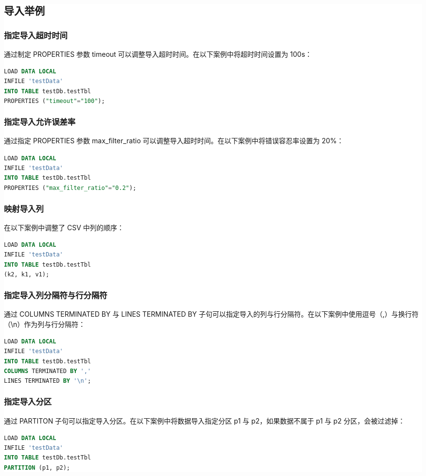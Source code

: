 ## 导入举例

### 指定导入超时时间

通过制定 PROPERTIES 参数 timeout 可以调整导入超时时间。在以下案例中将超时时间设置为 100s：

```sql
LOAD DATA LOCAL
INFILE 'testData'
INTO TABLE testDb.testTbl
PROPERTIES ("timeout"="100");
```

### 指定导入允许误差率

通过指定 PROPERTIES 参数 max_filter_ratio 可以调整导入超时时间。在以下案例中将错误容忍率设置为 20%：

```sql
LOAD DATA LOCAL
INFILE 'testData'
INTO TABLE testDb.testTbl
PROPERTIES ("max_filter_ratio"="0.2");
```

### 映射导入列

在以下案例中调整了 CSV 中列的顺序：

```sql
LOAD DATA LOCAL
INFILE 'testData'
INTO TABLE testDb.testTbl
(k2, k1, v1);
```

### 指定导入列分隔符与行分隔符

通过 COLUMNS TERMINATED BY 与 LINES TERMINATED BY 子句可以指定导入的列与行分隔符。在以下案例中使用逗号（,）与换行符（\n）作为列与行分隔符：

```sql
LOAD DATA LOCAL
INFILE 'testData'
INTO TABLE testDb.testTbl
COLUMNS TERMINATED BY ','
LINES TERMINATED BY '\n';
```

### 指定导入分区

通过 PARTITON 子句可以指定导入分区。在以下案例中将数据导入指定分区 p1 与 p2，如果数据不属于 p1 与 p2 分区，会被过滤掉：

```sql
LOAD DATA LOCAL
INFILE 'testData'
INTO TABLE testDb.testTbl
PARTITION (p1, p2);
```

